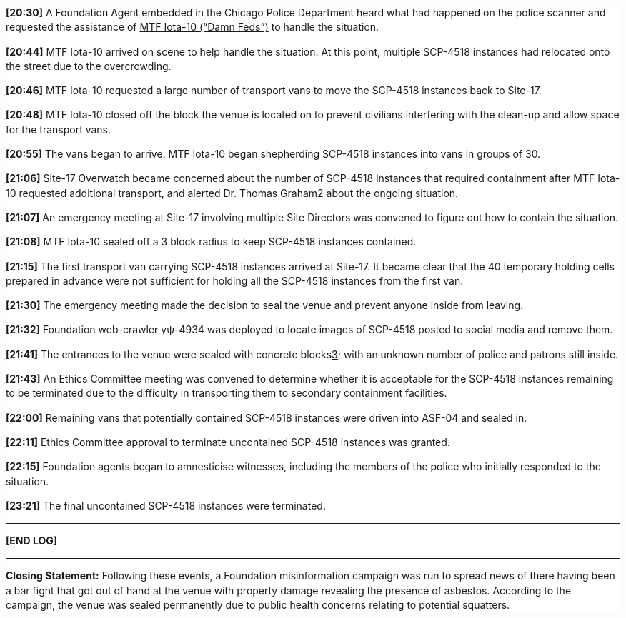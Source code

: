 **\[20:30\]** A Foundation Agent embedded in the Chicago Police Department heard what had happened on the police scanner and requested the assistance of [MTF Iota-10 (“Damn Feds”)](/task-forces#iota-10) to handle the situation.

**\[20:44\]** MTF Iota-10 arrived on scene to help handle the situation. At this point, multiple SCP-4518 instances had relocated onto the street due to the overcrowding.

**\[20:46\]** MTF Iota-10 requested a large number of transport vans to move the SCP-4518 instances back to Site-17.

**\[20:48\]** MTF Iota-10 closed off the block the venue is located on to prevent civilians interfering with the clean-up and allow space for the transport vans.

**\[20:55\]** The vans began to arrive. MTF Iota-10 began shepherding SCP-4518 instances into vans in groups of 30.

**\[21:06\]** Site-17 Overwatch became concerned about the number of SCP-4518 instances that required containment after MTF Iota-10 requested additional transport, and alerted Dr. Thomas Graham[2](javascript:;) about the ongoing situation.

**\[21:07\]** An emergency meeting at Site-17 involving multiple Site Directors was convened to figure out how to contain the situation.

**\[21:08\]** MTF Iota-10 sealed off a 3 block radius to keep SCP-4518 instances contained.

**\[21:15\]** The first transport van carrying SCP-4518 instances arrived at Site-17. It became clear that the 40 temporary holding cells prepared in advance were not sufficient for holding all the SCP-4518 instances from the first van.

**\[21:30\]** The emergency meeting made the decision to seal the venue and prevent anyone inside from leaving.

**\[21:32\]** Foundation web-crawler γψ-4934 was deployed to locate images of SCP-4518 posted to social media and remove them.

**\[21:41\]** The entrances to the venue were sealed with concrete blocks[3](javascript:;); with an unknown number of police and patrons still inside.

**\[21:43\]** An Ethics Committee meeting was convened to determine whether it is acceptable for the SCP-4518 instances remaining to be terminated due to the difficulty in transporting them to secondary containment facilities.

**\[22:00\]** Remaining vans that potentially contained SCP-4518 instances were driven into ASF-04 and sealed in.

**\[22:11\]** Ethics Committee approval to terminate uncontained SCP-4518 instances was granted.

**\[22:15\]** Foundation agents began to amnesticise witnesses, including the members of the police who initially responded to the situation.

**\[23:21\]** The final uncontained SCP-4518 instances were terminated.

* * *

**\[END LOG\]**

* * *

**Closing Statement:** Following these events, a Foundation misinformation campaign was run to spread news of there having been a bar fight that got out of hand at the venue with property damage revealing the presence of asbestos. According to the campaign, the venue was sealed permanently due to public health concerns relating to potential squatters.
